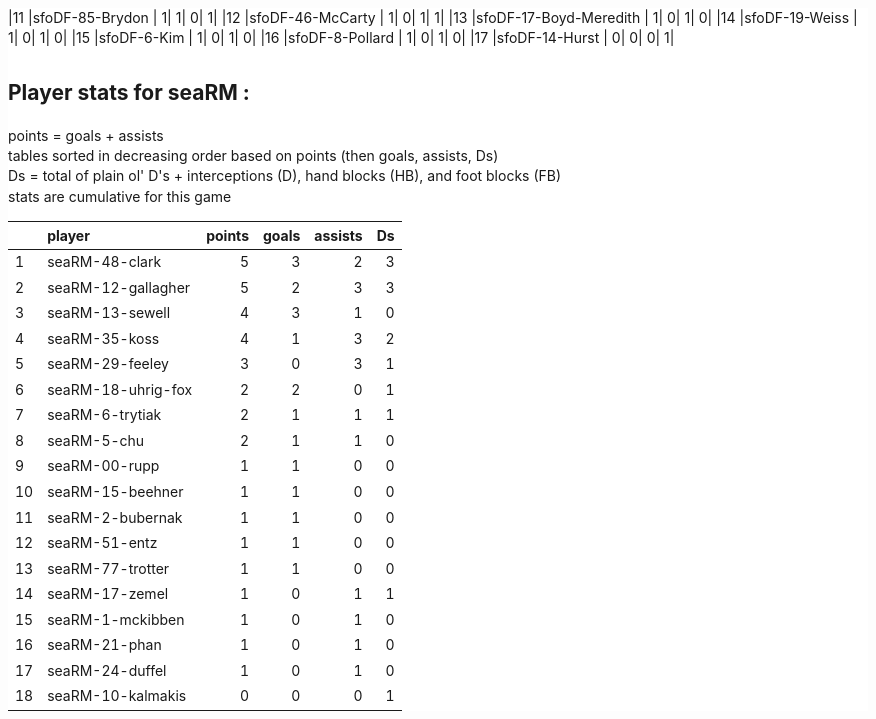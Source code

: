 |11 |sfoDF-85-Brydon        |      1|     1|       0|  1|
|12 |sfoDF-46-McCarty       |      1|     0|       1|  1|
|13 |sfoDF-17-Boyd-Meredith |      1|     0|       1|  0|
|14 |sfoDF-19-Weiss         |      1|     0|       1|  0|
|15 |sfoDF-6-Kim            |      1|     0|       1|  0|
|16 |sfoDF-8-Pollard        |      1|     0|       1|  0|
|17 |sfoDF-14-Hurst         |      0|     0|       0|  1|

## Player stats for seaRM <a id="home"></a>:

points = goals + assists  
tables sorted in decreasing order based on points (then goals, assists, Ds)  
Ds = total of plain ol' D's + interceptions (D), hand blocks (HB), and foot blocks (FB)  
stats are cumulative for this game


|   |player             | points| goals| assists| Ds|
|:--|:------------------|------:|-----:|-------:|--:|
|1  |seaRM-48-clark     |      5|     3|       2|  3|
|2  |seaRM-12-gallagher |      5|     2|       3|  3|
|3  |seaRM-13-sewell    |      4|     3|       1|  0|
|4  |seaRM-35-koss      |      4|     1|       3|  2|
|5  |seaRM-29-feeley    |      3|     0|       3|  1|
|6  |seaRM-18-uhrig-fox |      2|     2|       0|  1|
|7  |seaRM-6-trytiak    |      2|     1|       1|  1|
|8  |seaRM-5-chu        |      2|     1|       1|  0|
|9  |seaRM-00-rupp      |      1|     1|       0|  0|
|10 |seaRM-15-beehner   |      1|     1|       0|  0|
|11 |seaRM-2-bubernak   |      1|     1|       0|  0|
|12 |seaRM-51-entz      |      1|     1|       0|  0|
|13 |seaRM-77-trotter   |      1|     1|       0|  0|
|14 |seaRM-17-zemel     |      1|     0|       1|  1|
|15 |seaRM-1-mckibben   |      1|     0|       1|  0|
|16 |seaRM-21-phan      |      1|     0|       1|  0|
|17 |seaRM-24-duffel    |      1|     0|       1|  0|
|18 |seaRM-10-kalmakis  |      0|     0|       0|  1|
